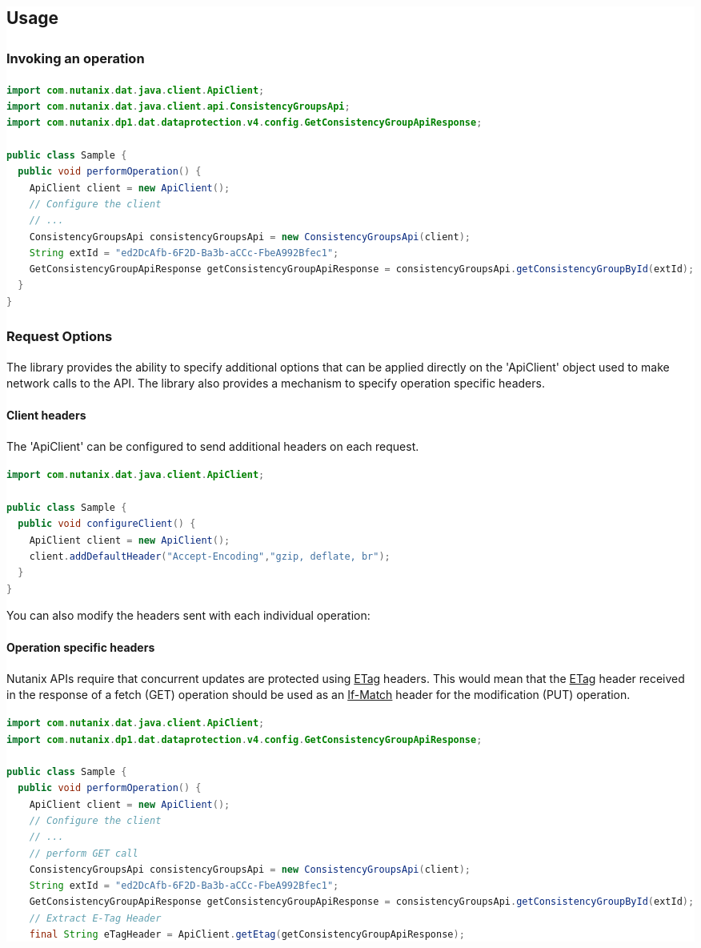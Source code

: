## Usage

### Invoking an operation

```java
import com.nutanix.dat.java.client.ApiClient;
import com.nutanix.dat.java.client.api.ConsistencyGroupsApi;
import com.nutanix.dp1.dat.dataprotection.v4.config.GetConsistencyGroupApiResponse;

public class Sample {
  public void performOperation() {
    ApiClient client = new ApiClient();
    // Configure the client
    // ...
    ConsistencyGroupsApi consistencyGroupsApi = new ConsistencyGroupsApi(client);
    String extId = "ed2DcAfb-6F2D-Ba3b-aCCc-FbeA992Bfec1";
    GetConsistencyGroupApiResponse getConsistencyGroupApiResponse = consistencyGroupsApi.getConsistencyGroupById(extId);
  }
}
```

### Request Options
The library provides the ability to specify additional options that can be applied directly on the 'ApiClient' object used to make network calls to the API. The library also provides a mechanism to specify operation specific headers.
#### Client headers
The 'ApiClient' can be configured to send additional headers on each request.

```java
import com.nutanix.dat.java.client.ApiClient;

public class Sample {
  public void configureClient() {
    ApiClient client = new ApiClient();
    client.addDefaultHeader("Accept-Encoding","gzip, deflate, br");
  }
}
```
You can also modify the headers sent with each individual operation:

#### Operation specific headers
Nutanix APIs require that concurrent updates are protected using [ETag](https://developer.mozilla.org/en-US/docs/Web/HTTP/Headers/ETag) headers. This would mean that the [ETag](https://developer.mozilla.org/en-US/docs/Web/HTTP/Headers/ETag) header received in the response of a fetch (GET) operation should be used as an [If-Match](https://developer.mozilla.org/en-US/docs/Web/HTTP/Headers/If-Match) header for the modification (PUT) operation.
```java
import com.nutanix.dat.java.client.ApiClient;
import com.nutanix.dp1.dat.dataprotection.v4.config.GetConsistencyGroupApiResponse;

public class Sample {
  public void performOperation() {
    ApiClient client = new ApiClient();
    // Configure the client
    // ...
    // perform GET call
    ConsistencyGroupsApi consistencyGroupsApi = new ConsistencyGroupsApi(client);
    String extId = "ed2DcAfb-6F2D-Ba3b-aCCc-FbeA992Bfec1";
    GetConsistencyGroupApiResponse getConsistencyGroupApiResponse = consistencyGroupsApi.getConsistencyGroupById(extId);
    // Extract E-Tag Header
    final String eTagHeader = ApiClient.getEtag(getConsistencyGroupApiResponse);
```
